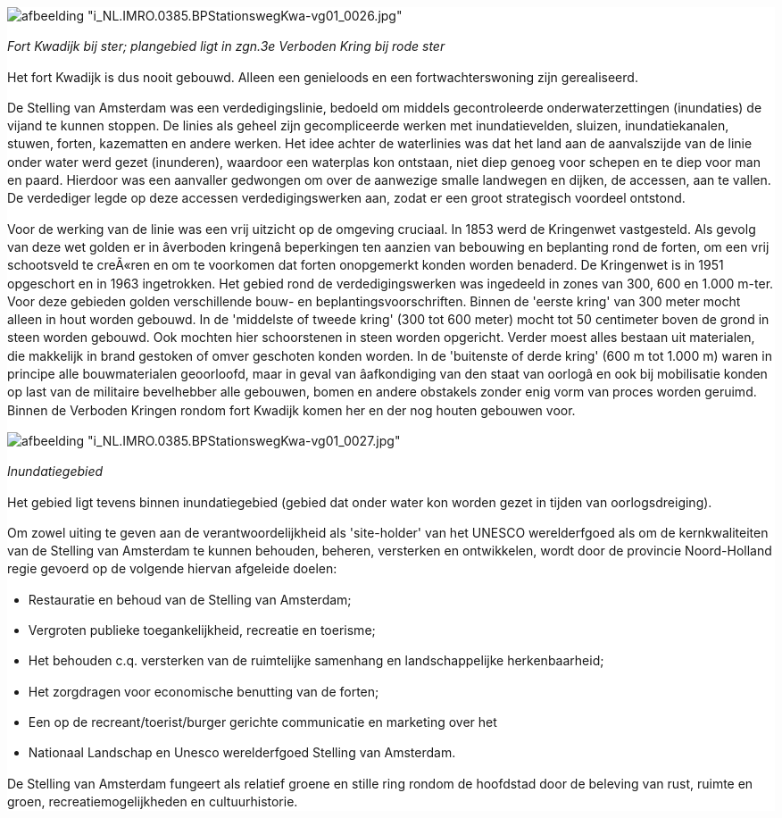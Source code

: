 ![afbeelding "i_NL.IMRO.0385.BPStationswegKwa-vg01_0026.jpg"](i_NL.IMRO.0385.BPStationswegKwa-vg01_0026.jpg)

*Fort Kwadijk bij ster; plangebied ligt in zgn.3e Verboden Kring bij rode ster*

Het fort Kwadijk is dus nooit gebouwd. Alleen een genieloods en een fortwachterswoning zijn gerealiseerd.

De Stelling van Amsterdam was een verdedigingslinie, bedoeld om middels gecontroleerde onderwaterzettingen (inundaties) de vijand te kunnen stoppen. De linies als geheel zijn gecompliceerde werken met inundatievelden, sluizen, inundatiekanalen, stuwen, forten, kazematten en andere werken. Het idee achter de waterlinies was dat het land aan de aanvalszijde van de linie onder water werd gezet (inunderen), waardoor een waterplas kon ontstaan, niet diep genoeg voor schepen en te diep voor man en paard. Hierdoor was een aanvaller gedwongen om over de aanwezige smalle landwegen en dijken, de accessen, aan te vallen. De verdediger legde op deze accessen verdedigingswerken aan, zodat er een groot strategisch voordeel ontstond.

Voor de werking van de linie was een vrij uitzicht op de omgeving cruciaal. In 1853 werd de Kringenwet vastgesteld. Als gevolg van deze wet golden er in âverboden kringenâ beperkingen ten aanzien van bebouwing en beplanting rond de forten, om een vrij schootsveld te creÃ«ren en om te voorkomen dat forten onopgemerkt konden worden benaderd. De Kringenwet is in 1951 opgeschort en in 1963 ingetrokken. Het gebied rond de verdedigingswerken was ingedeeld in zones van 300, 600 en 1\.000 m\-ter. Voor deze gebieden golden verschillende bouw\- en beplantingsvoorschriften. Binnen de 'eerste kring' van 300 meter mocht alleen in hout worden gebouwd. In de 'middelste of tweede kring' (300 tot 600 meter) mocht tot 50 centimeter boven de grond in steen worden gebouwd. Ook mochten hier schoorstenen in steen worden opgericht. Verder moest alles bestaan uit materialen, die makkelijk in brand gestoken of omver geschoten konden worden. In de 'buitenste of derde kring' (600 m tot 1\.000 m) waren in principe alle bouwmaterialen geoorloofd, maar in geval van âafkondiging van den staat van oorlogâ en ook bij mobilisatie konden op last van de militaire bevelhebber alle gebouwen, bomen en andere obstakels zonder enig vorm van proces worden geruimd. Binnen de Verboden Kringen rondom fort Kwadijk komen her en der nog houten gebouwen voor.

![afbeelding "i_NL.IMRO.0385.BPStationswegKwa-vg01_0027.jpg"](i_NL.IMRO.0385.BPStationswegKwa-vg01_0027.jpg)

*Inundatiegebied*

Het gebied ligt tevens binnen inundatiegebied (gebied dat onder water kon worden gezet in tijden van oorlogsdreiging).

Om zowel uiting te geven aan de verantwoordelijkheid als 'site\-holder' van het UNESCO werelderfgoed als om de kernkwaliteiten van de Stelling van Amsterdam te kunnen behouden, beheren, versterken en ontwikkelen, wordt door de provincie Noord\-Holland regie gevoerd op de volgende hiervan afgeleide doelen:

* Restauratie en behoud van de Stelling van Amsterdam;

* Vergroten publieke toegankelijkheid, recreatie en toerisme;

* Het behouden c.q. versterken van de ruimtelijke samenhang en landschappelijke herkenbaarheid;

* Het zorgdragen voor economische benutting van de forten;

* Een op de recreant/toerist/burger gerichte communicatie en marketing over het

* Nationaal Landschap en Unesco werelderfgoed Stelling van Amsterdam.

De Stelling van Amsterdam fungeert als relatief groene en stille ring rondom de hoofdstad door de beleving van rust, ruimte en groen, recreatiemogelijkheden en cultuurhistorie.
